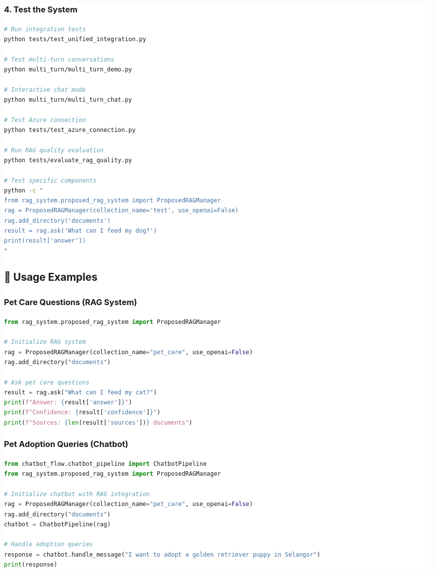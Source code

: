 ### 4. **Test the System**
```bash
# Run integration tests
python tests/test_unified_integration.py

# Test multi-turn conversations
python multi_turn/multi_turn_demo.py

# Interactive chat mode
python multi_turn/multi_turn_chat.py

# Test Azure connection
python tests/test_azure_connection.py

# Run RAG quality evaluation
python tests/evaluate_rag_quality.py

# Test specific components
python -c "
from rag_system.proposed_rag_system import ProposedRAGManager
rag = ProposedRAGManager(collection_name='test', use_openai=False)
rag.add_directory('documents')
result = rag.ask('What can I feed my dog?')
print(result['answer'])
"
```

## 🎯 Usage Examples

### **Pet Care Questions (RAG System)**
```python
from rag_system.proposed_rag_system import ProposedRAGManager

# Initialize RAG system
rag = ProposedRAGManager(collection_name="pet_care", use_openai=False)
rag.add_directory("documents")

# Ask pet care questions
result = rag.ask("What can I feed my cat?")
print(f"Answer: {result['answer']}")
print(f"Confidence: {result['confidence']}")
print(f"Sources: {len(result['sources'])} documents")
```

### **Pet Adoption Queries (Chatbot)**
```python
from chatbot_flow.chatbot_pipeline import ChatbotPipeline
from rag_system.proposed_rag_system import ProposedRAGManager

# Initialize chatbot with RAG integration
rag = ProposedRAGManager(collection_name="pet_care", use_openai=False)
rag.add_directory("documents")
chatbot = ChatbotPipeline(rag)

# Handle adoption queries
response = chatbot.handle_message("I want to adopt a golden retriever puppy in Selangor")
print(response)
```
